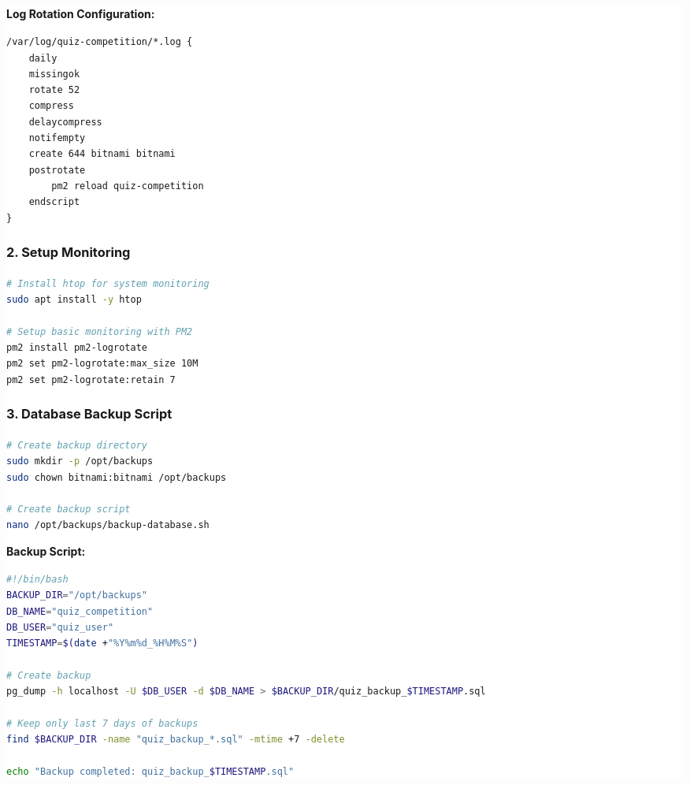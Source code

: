 **Log Rotation Configuration:**
```
/var/log/quiz-competition/*.log {
    daily
    missingok
    rotate 52
    compress
    delaycompress
    notifempty
    create 644 bitnami bitnami
    postrotate
        pm2 reload quiz-competition
    endscript
}
```

### 2. Setup Monitoring

```bash
# Install htop for system monitoring
sudo apt install -y htop

# Setup basic monitoring with PM2
pm2 install pm2-logrotate
pm2 set pm2-logrotate:max_size 10M
pm2 set pm2-logrotate:retain 7
```

### 3. Database Backup Script

```bash
# Create backup directory
sudo mkdir -p /opt/backups
sudo chown bitnami:bitnami /opt/backups

# Create backup script
nano /opt/backups/backup-database.sh
```

**Backup Script:**
```bash
#!/bin/bash
BACKUP_DIR="/opt/backups"
DB_NAME="quiz_competition"
DB_USER="quiz_user"
TIMESTAMP=$(date +"%Y%m%d_%H%M%S")

# Create backup
pg_dump -h localhost -U $DB_USER -d $DB_NAME > $BACKUP_DIR/quiz_backup_$TIMESTAMP.sql

# Keep only last 7 days of backups
find $BACKUP_DIR -name "quiz_backup_*.sql" -mtime +7 -delete

echo "Backup completed: quiz_backup_$TIMESTAMP.sql"
```
